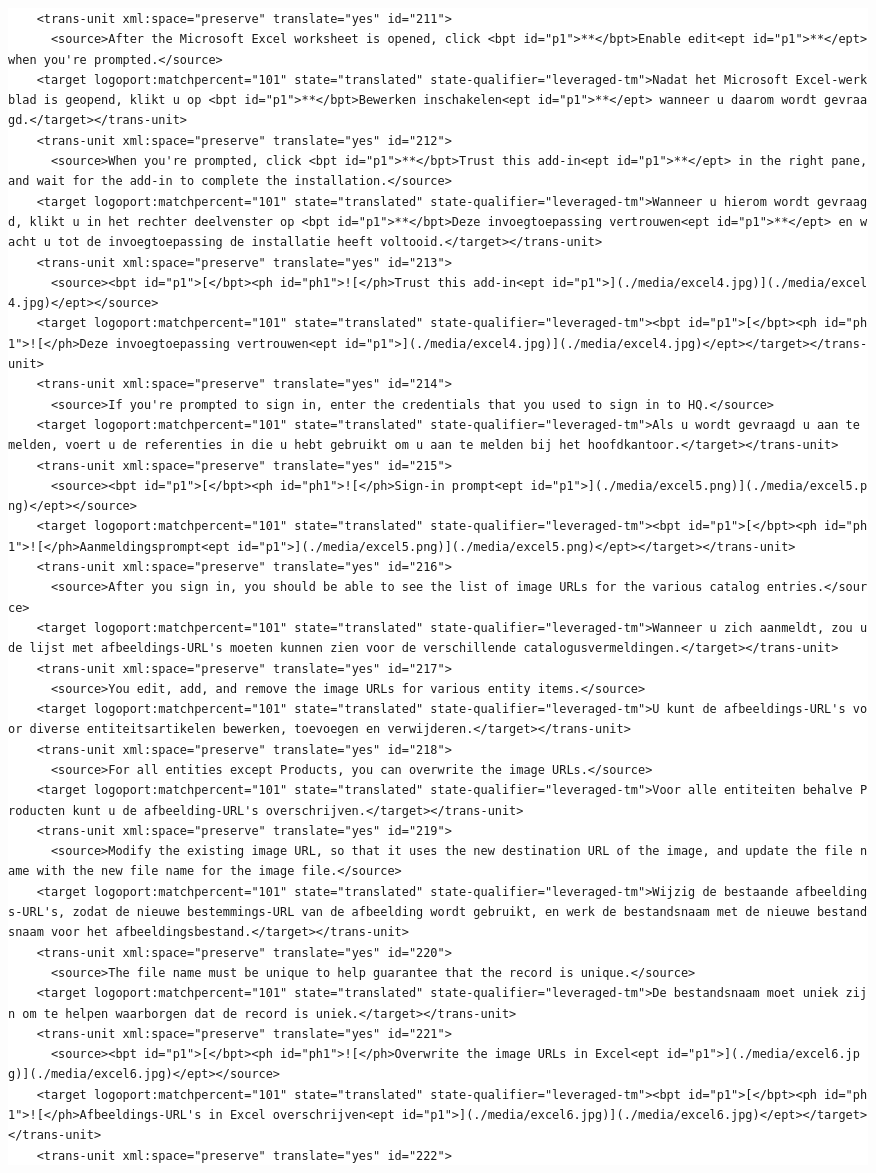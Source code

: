         <trans-unit xml:space="preserve" translate="yes" id="211">
          <source>After the Microsoft Excel worksheet is opened, click <bpt id="p1">**</bpt>Enable edit<ept id="p1">**</ept> when you're prompted.</source>
        <target logoport:matchpercent="101" state="translated" state-qualifier="leveraged-tm">Nadat het Microsoft Excel-werkblad is geopend, klikt u op <bpt id="p1">**</bpt>Bewerken inschakelen<ept id="p1">**</ept> wanneer u daarom wordt gevraagd.</target></trans-unit>
        <trans-unit xml:space="preserve" translate="yes" id="212">
          <source>When you're prompted, click <bpt id="p1">**</bpt>Trust this add-in<ept id="p1">**</ept> in the right pane, and wait for the add-in to complete the installation.</source>
        <target logoport:matchpercent="101" state="translated" state-qualifier="leveraged-tm">Wanneer u hierom wordt gevraagd, klikt u in het rechter deelvenster op <bpt id="p1">**</bpt>Deze invoegtoepassing vertrouwen<ept id="p1">**</ept> en wacht u tot de invoegtoepassing de installatie heeft voltooid.</target></trans-unit>
        <trans-unit xml:space="preserve" translate="yes" id="213">
          <source><bpt id="p1">[</bpt><ph id="ph1">![</ph>Trust this add-in<ept id="p1">](./media/excel4.jpg)](./media/excel4.jpg)</ept></source>
        <target logoport:matchpercent="101" state="translated" state-qualifier="leveraged-tm"><bpt id="p1">[</bpt><ph id="ph1">![</ph>Deze invoegtoepassing vertrouwen<ept id="p1">](./media/excel4.jpg)](./media/excel4.jpg)</ept></target></trans-unit>
        <trans-unit xml:space="preserve" translate="yes" id="214">
          <source>If you're prompted to sign in, enter the credentials that you used to sign in to HQ.</source>
        <target logoport:matchpercent="101" state="translated" state-qualifier="leveraged-tm">Als u wordt gevraagd u aan te melden, voert u de referenties in die u hebt gebruikt om u aan te melden bij het hoofdkantoor.</target></trans-unit>
        <trans-unit xml:space="preserve" translate="yes" id="215">
          <source><bpt id="p1">[</bpt><ph id="ph1">![</ph>Sign-in prompt<ept id="p1">](./media/excel5.png)](./media/excel5.png)</ept></source>
        <target logoport:matchpercent="101" state="translated" state-qualifier="leveraged-tm"><bpt id="p1">[</bpt><ph id="ph1">![</ph>Aanmeldingsprompt<ept id="p1">](./media/excel5.png)](./media/excel5.png)</ept></target></trans-unit>
        <trans-unit xml:space="preserve" translate="yes" id="216">
          <source>After you sign in, you should be able to see the list of image URLs for the various catalog entries.</source>
        <target logoport:matchpercent="101" state="translated" state-qualifier="leveraged-tm">Wanneer u zich aanmeldt, zou u de lijst met afbeeldings-URL's moeten kunnen zien voor de verschillende catalogusvermeldingen.</target></trans-unit>
        <trans-unit xml:space="preserve" translate="yes" id="217">
          <source>You edit, add, and remove the image URLs for various entity items.</source>
        <target logoport:matchpercent="101" state="translated" state-qualifier="leveraged-tm">U kunt de afbeeldings-URL's voor diverse entiteitsartikelen bewerken, toevoegen en verwijderen.</target></trans-unit>
        <trans-unit xml:space="preserve" translate="yes" id="218">
          <source>For all entities except Products, you can overwrite the image URLs.</source>
        <target logoport:matchpercent="101" state="translated" state-qualifier="leveraged-tm">Voor alle entiteiten behalve Producten kunt u de afbeelding-URL's overschrijven.</target></trans-unit>
        <trans-unit xml:space="preserve" translate="yes" id="219">
          <source>Modify the existing image URL, so that it uses the new destination URL of the image, and update the file name with the new file name for the image file.</source>
        <target logoport:matchpercent="101" state="translated" state-qualifier="leveraged-tm">Wijzig de bestaande afbeeldings-URL's, zodat de nieuwe bestemmings-URL van de afbeelding wordt gebruikt, en werk de bestandsnaam met de nieuwe bestandsnaam voor het afbeeldingsbestand.</target></trans-unit>
        <trans-unit xml:space="preserve" translate="yes" id="220">
          <source>The file name must be unique to help guarantee that the record is unique.</source>
        <target logoport:matchpercent="101" state="translated" state-qualifier="leveraged-tm">De bestandsnaam moet uniek zijn om te helpen waarborgen dat de record is uniek.</target></trans-unit>
        <trans-unit xml:space="preserve" translate="yes" id="221">
          <source><bpt id="p1">[</bpt><ph id="ph1">![</ph>Overwrite the image URLs in Excel<ept id="p1">](./media/excel6.jpg)](./media/excel6.jpg)</ept></source>
        <target logoport:matchpercent="101" state="translated" state-qualifier="leveraged-tm"><bpt id="p1">[</bpt><ph id="ph1">![</ph>Afbeeldings-URL's in Excel overschrijven<ept id="p1">](./media/excel6.jpg)](./media/excel6.jpg)</ept></target></trans-unit>
        <trans-unit xml:space="preserve" translate="yes" id="222">